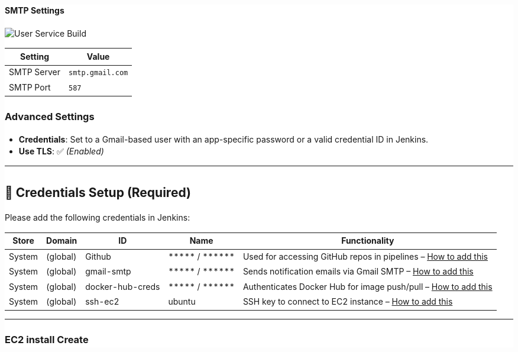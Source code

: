 #### SMTP Settings

![User Service Build](https://raw.githubusercontent.com/psagar-dev/cheatsheet/refs/heads/main/Jenkins/images/Extended-E-mail-Notification.png)

| Setting      | Value               |
|--------------|---------------------|
| SMTP Server  | `smtp.gmail.com`    |
| SMTP Port    | `587`               |

### Advanced Settings

- **Credentials**: Set to a Gmail-based user with an app-specific password or a valid credential ID in Jenkins.
- **Use TLS**: ✅ *(Enabled)*

---

## 🔐 Credentials Setup (Required)

Please add the following credentials in Jenkins:

| Store  | Domain   | ID                | Name          | Functionality                      |
|--------|----------|-------------------|---------------|------------------------------------|
| System | (global) | Github            | ***** / ****** | Used for accessing GitHub repos in pipelines – [How to add this](https://github.com/psagar-dev/cheatsheet/blob/main/Jenkins/credentials-username-password.md) |
| System | (global) | gmail-smtp        | ***** / ****** | Sends notification emails via Gmail SMTP – [How to add this](https://github.com/psagar-dev/cheatsheet/blob/main/Jenkins/credentials-username-password.md) |
| System | (global) | docker-hub-creds  | ***** / ****** | Authenticates Docker Hub for image push/pull – [How to add this](https://github.com/psagar-dev/cheatsheet/blob/main/Jenkins/credentials-username-password.md) |
| System | (global) | ssh-ec2           | ubuntu         | SSH key to connect to EC2 instance – [How to add this](https://github.com/psagar-dev/cheatsheet/blob/main/Jenkins/credentials-ssh.md) |

---
### EC2 install Create
